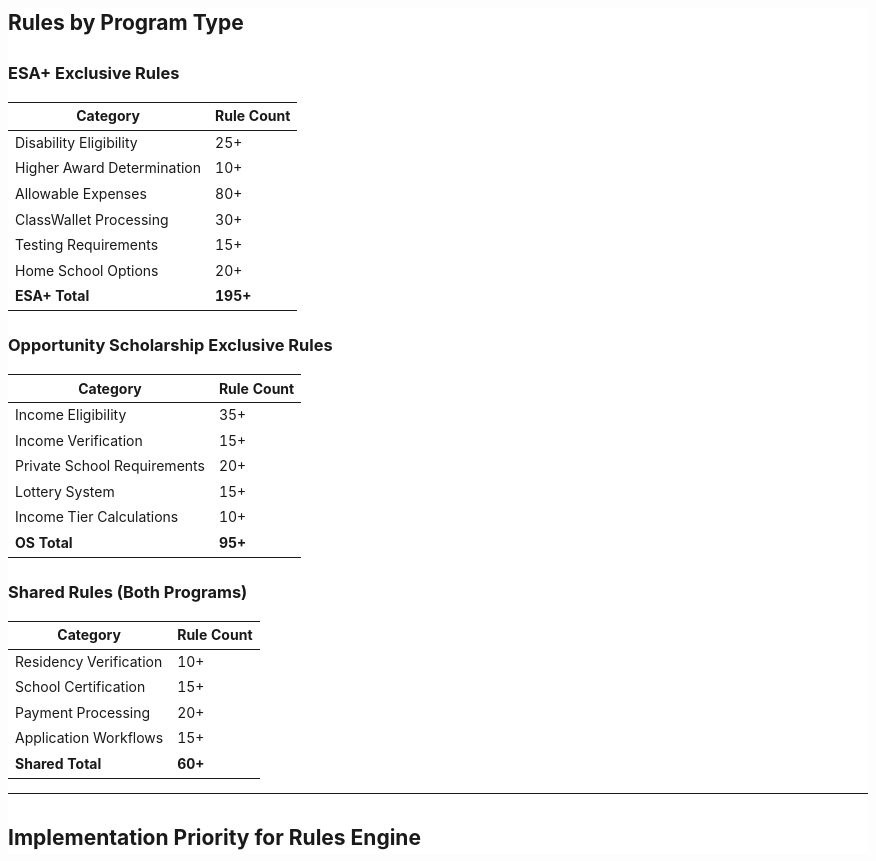 
## Rules by Program Type

### ESA+ Exclusive Rules

| Category | Rule Count |
|----------|-----------|
| Disability Eligibility | 25+ |
| Higher Award Determination | 10+ |
| Allowable Expenses | 80+ |
| ClassWallet Processing | 30+ |
| Testing Requirements | 15+ |
| Home School Options | 20+ |
| **ESA+ Total** | **195+** |

### Opportunity Scholarship Exclusive Rules

| Category | Rule Count |
|----------|-----------|
| Income Eligibility | 35+ |
| Income Verification | 15+ |
| Private School Requirements | 20+ |
| Lottery System | 15+ |
| Income Tier Calculations | 10+ |
| **OS Total** | **95+** |

### Shared Rules (Both Programs)

| Category | Rule Count |
|----------|-----------|
| Residency Verification | 10+ |
| School Certification | 15+ |
| Payment Processing | 20+ |
| Application Workflows | 15+ |
| **Shared Total** | **60+** |

---

## Implementation Priority for Rules Engine
